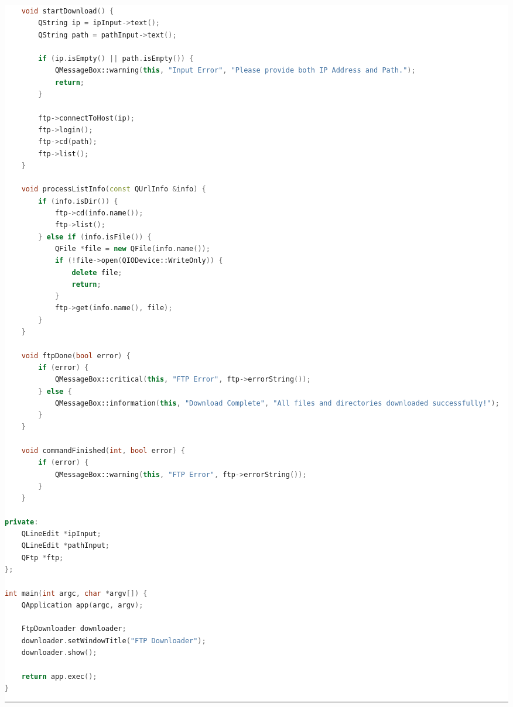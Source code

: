 ```cpp
    void startDownload() {
        QString ip = ipInput->text();
        QString path = pathInput->text();

        if (ip.isEmpty() || path.isEmpty()) {
            QMessageBox::warning(this, "Input Error", "Please provide both IP Address and Path.");
            return;
        }

        ftp->connectToHost(ip);
        ftp->login();
        ftp->cd(path);
        ftp->list();
    }

    void processListInfo(const QUrlInfo &info) {
        if (info.isDir()) {
            ftp->cd(info.name());
            ftp->list();
        } else if (info.isFile()) {
            QFile *file = new QFile(info.name());
            if (!file->open(QIODevice::WriteOnly)) {
                delete file;
                return;
            }
            ftp->get(info.name(), file);
        }
    }

    void ftpDone(bool error) {
        if (error) {
            QMessageBox::critical(this, "FTP Error", ftp->errorString());
        } else {
            QMessageBox::information(this, "Download Complete", "All files and directories downloaded successfully!");
        }
    }

    void commandFinished(int, bool error) {
        if (error) {
            QMessageBox::warning(this, "FTP Error", ftp->errorString());
        }
    }

private:
    QLineEdit *ipInput;
    QLineEdit *pathInput;
    QFtp *ftp;
};

int main(int argc, char *argv[]) {
    QApplication app(argc, argv);

    FtpDownloader downloader;
    downloader.setWindowTitle("FTP Downloader");
    downloader.show();

    return app.exec();
}
```

---